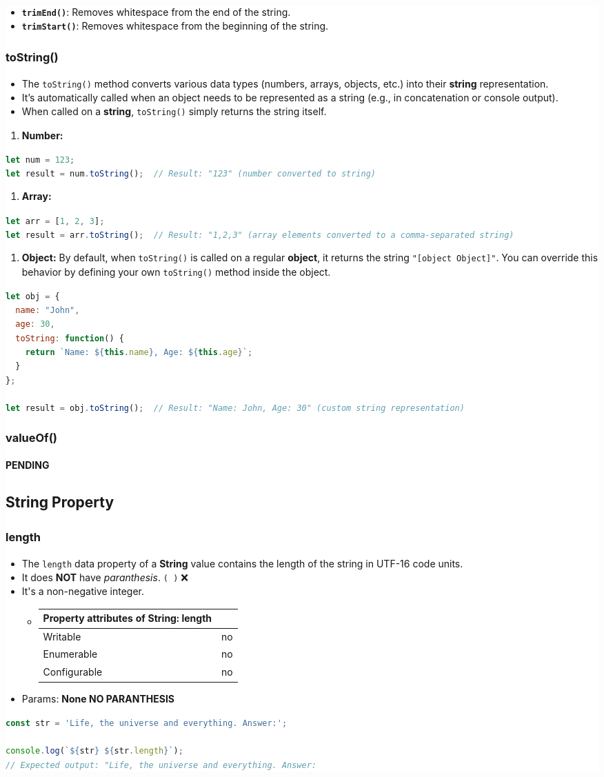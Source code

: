 - **`trimEnd()`**: Removes whitespace from the end of the string.
- **`trimStart()`**: Removes whitespace from the beginning of the string.

### toString()

- The `toString()` method converts various data types (numbers, arrays, objects, etc.) into their **string** representation.
- It’s automatically called when an object needs to be represented as a string (e.g., in concatenation or console output).
- When called on a **string**, `toString()` simply returns the string itself.

1. **Number:**
```javascript
let num = 123;
let result = num.toString();  // Result: "123" (number converted to string)
```

1. **Array:**
```javascript
let arr = [1, 2, 3];
let result = arr.toString();  // Result: "1,2,3" (array elements converted to a comma-separated string)
```

1. **Object:**
By default, when `toString()` is called on a regular **object**, it returns the string `"[object Object]"`.
You can override this behavior by defining your own `toString()` method inside the object.

```javascript
let obj = {
  name: "John",
  age: 30,
  toString: function() {
    return `Name: ${this.name}, Age: ${this.age}`;
  }
};

let result = obj.toString();  // Result: "Name: John, Age: 30" (custom string representation)
```

### valueOf()

**PENDING**

## String Property

### length

- The `length` data property of a **String** value contains the length of the string in UTF-16 code units.
- It does **NOT** have *paranthesis*. `( )` &#10060;
- It's a non-negative integer.
  - | Property attributes of String: length | |
    |---|---|
    | Writable | 	no |
    | Enumerable | 	no |
    | Configurable | 	no |
- Params: **None NO PARANTHESIS** 
```js
const str = 'Life, the universe and everything. Answer:';

console.log(`${str} ${str.length}`);
// Expected output: "Life, the universe and everything. Answer: 
```
